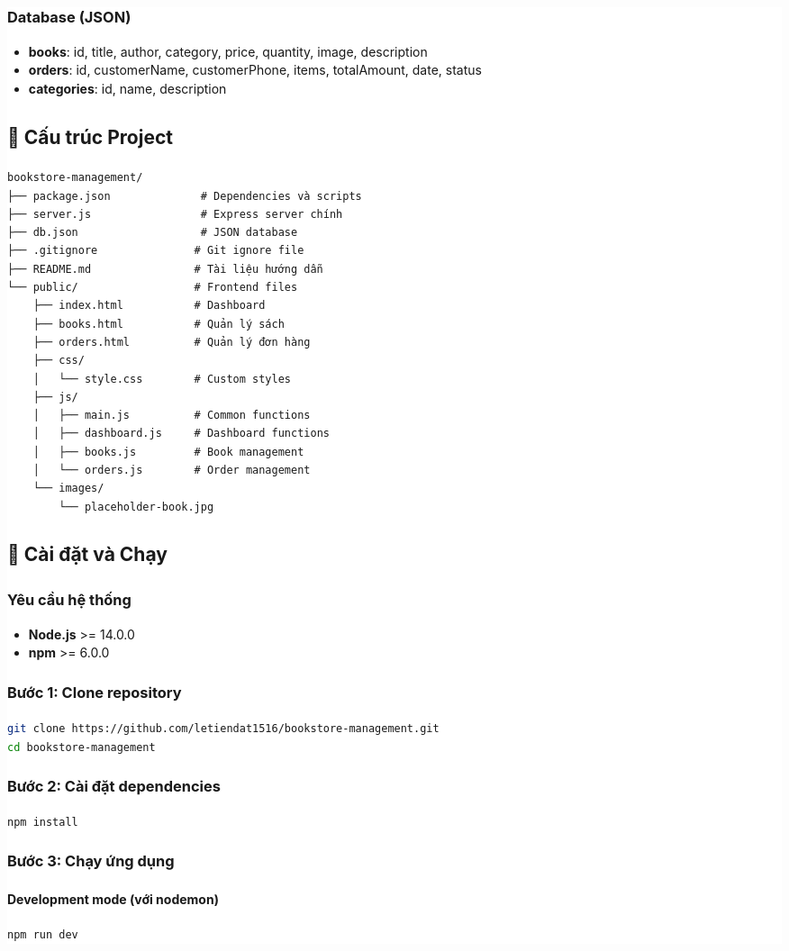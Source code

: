 ### Database (JSON)
- **books**: id, title, author, category, price, quantity, image, description
- **orders**: id, customerName, customerPhone, items, totalAmount, date, status
- **categories**: id, name, description

## 📁 Cấu trúc Project

```
bookstore-management/
├── package.json              # Dependencies và scripts
├── server.js                 # Express server chính
├── db.json                   # JSON database
├── .gitignore               # Git ignore file
├── README.md                # Tài liệu hướng dẫn
└── public/                  # Frontend files
    ├── index.html           # Dashboard
    ├── books.html           # Quản lý sách
    ├── orders.html          # Quản lý đơn hàng
    ├── css/
    │   └── style.css        # Custom styles
    ├── js/
    │   ├── main.js          # Common functions
    │   ├── dashboard.js     # Dashboard functions
    │   ├── books.js         # Book management
    │   └── orders.js        # Order management
    └── images/
        └── placeholder-book.jpg
```

## 🚀 Cài đặt và Chạy

### Yêu cầu hệ thống
- **Node.js** >= 14.0.0
- **npm** >= 6.0.0

### Bước 1: Clone repository
```bash
git clone https://github.com/letiendat1516/bookstore-management.git
cd bookstore-management
```

### Bước 2: Cài đặt dependencies
```bash
npm install
```

### Bước 3: Chạy ứng dụng

#### Development mode (với nodemon)
```bash
npm run dev
```
